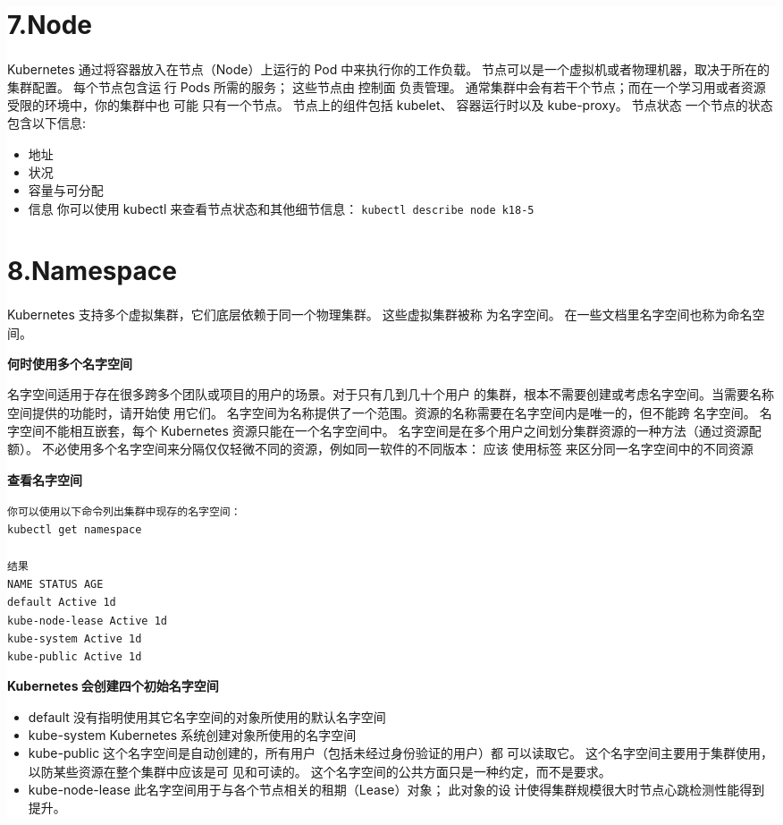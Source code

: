 # 7.Node 
Kubernetes 通过将容器放入在节点（Node）上运行的 Pod 中来执行你的工作负载。
节点可以是一个虚拟机或者物理机器，取决于所在的集群配置。 每个节点包含运
行 Pods 所需的服务； 这些节点由 控制面 负责管理。
通常集群中会有若干个节点；而在一个学习用或者资源受限的环境中，你的集群中也
可能 只有一个节点。
节点上的组件包括 kubelet、 容器运行时以及 kube-proxy。
节点状态
一个节点的状态包含以下信息:
* 地址
* 状况
* 容量与可分配
* 信息
你可以使用 kubectl 来查看节点状态和其他细节信息：
```kubectl describe node k18-5```

# 8.Namespace
Kubernetes 支持多个虚拟集群，它们底层依赖于同一个物理集群。 这些虚拟集群被称
为名字空间。 在一些文档里名字空间也称为命名空间。

**何时使用多个名字空间**

名字空间适用于存在很多跨多个团队或项目的用户的场景。对于只有几到几十个用户
的集群，根本不需要创建或考虑名字空间。当需要名称空间提供的功能时，请开始使
用它们。
名字空间为名称提供了一个范围。资源的名称需要在名字空间内是唯一的，但不能跨
名字空间。 名字空间不能相互嵌套，每个 Kubernetes 资源只能在一个名字空间中。
名字空间是在多个用户之间划分集群资源的一种方法（通过资源配额）。
不必使用多个名字空间来分隔仅仅轻微不同的资源，例如同一软件的不同版本： 应该
使用标签 来区分同一名字空间中的不同资源

**查看名字空间**
```aidl
你可以使用以下命令列出集群中现存的名字空间：
kubectl get namespace

结果
NAME STATUS AGE
default Active 1d
kube-node-lease Active 1d
kube-system Active 1d
kube-public Active 1d

```

**Kubernetes 会创建四个初始名字空间**

* default 没有指明使用其它名字空间的对象所使用的默认名字空间
* kube-system Kubernetes 系统创建对象所使用的名字空间
* kube-public 这个名字空间是自动创建的，所有用户（包括未经过身份验证的用户）都
可以读取它。 这个名字空间主要用于集群使用，以防某些资源在整个集群中应该是可
见和可读的。 这个名字空间的公共方面只是一种约定，而不是要求。
* kube-node-lease 此名字空间用于与各个节点相关的租期（Lease）对象； 此对象的设
计使得集群规模很大时节点心跳检测性能得到提升。
